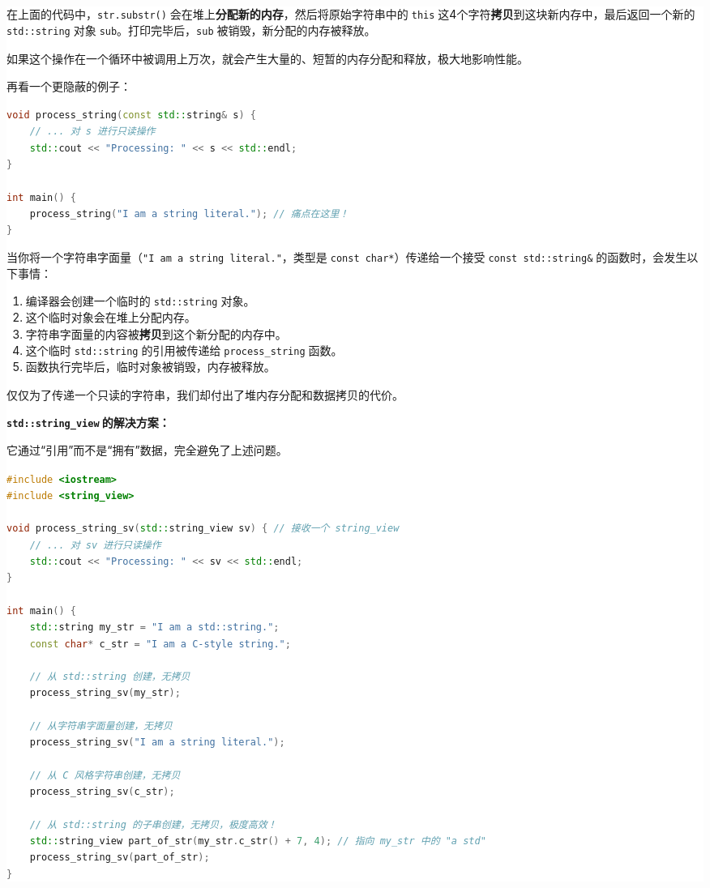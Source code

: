 在上面的代码中，`str.substr()` 会在堆上**分配新的内存**，然后将原始字符串中的 `this` 这4个字符**拷贝**到这块新内存中，最后返回一个新的 `std::string` 对象 `sub`。打印完毕后，`sub` 被销毁，新分配的内存被释放。

如果这个操作在一个循环中被调用上万次，就会产生大量的、短暂的内存分配和释放，极大地影响性能。

再看一个更隐蔽的例子：

```cpp
void process_string(const std::string& s) {
    // ... 对 s 进行只读操作
    std::cout << "Processing: " << s << std::endl;
}

int main() {
    process_string("I am a string literal."); // 痛点在这里！
}
```

当你将一个字符串字面量（`"I am a string literal."`，类型是 `const char*`）传递给一个接受 `const std::string&` 的函数时，会发生以下事情：

1.  编译器会创建一个临时的 `std::string` 对象。
2.  这个临时对象会在堆上分配内存。
3.  字符串字面量的内容被**拷贝**到这个新分配的内存中。
4.  这个临时 `std::string` 的引用被传递给 `process_string` 函数。
5.  函数执行完毕后，临时对象被销毁，内存被释放。

仅仅为了传递一个只读的字符串，我们却付出了堆内存分配和数据拷贝的代价。

**`std::string_view` 的解决方案：**

它通过“引用”而不是“拥有”数据，完全避免了上述问题。

```cpp
#include <iostream>
#include <string_view>

void process_string_sv(std::string_view sv) { // 接收一个 string_view
    // ... 对 sv 进行只读操作
    std::cout << "Processing: " << sv << std::endl;
}

int main() {
    std::string my_str = "I am a std::string.";
    const char* c_str = "I am a C-style string.";
    
    // 从 std::string 创建，无拷贝
    process_string_sv(my_str); 

    // 从字符串字面量创建，无拷贝
    process_string_sv("I am a string literal."); 

    // 从 C 风格字符串创建，无拷贝
    process_string_sv(c_str);

    // 从 std::string 的子串创建，无拷贝，极度高效！
    std::string_view part_of_str(my_str.c_str() + 7, 4); // 指向 my_str 中的 "a std"
    process_string_sv(part_of_str);
}
```
